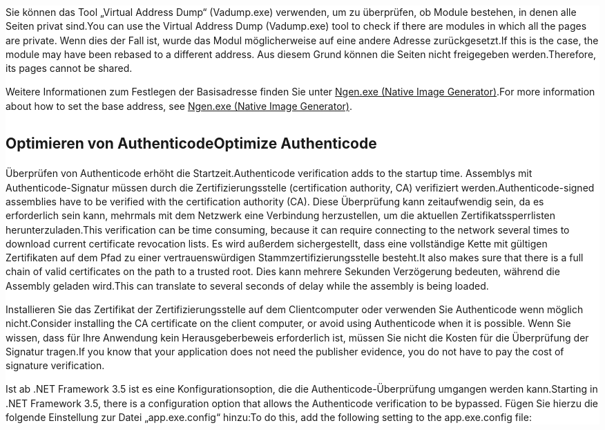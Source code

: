  <span data-ttu-id="e00c4-162">Sie können das Tool „Virtual Address Dump“ (Vadump.exe) verwenden, um zu überprüfen, ob Module bestehen, in denen alle Seiten privat sind.</span><span class="sxs-lookup"><span data-stu-id="e00c4-162">You can use the Virtual Address Dump (Vadump.exe) tool to check if there are modules in which all the pages are private.</span></span> <span data-ttu-id="e00c4-163">Wenn dies der Fall ist, wurde das Modul möglicherweise auf eine andere Adresse zurückgesetzt.</span><span class="sxs-lookup"><span data-stu-id="e00c4-163">If this is the case, the module may have been rebased to a different address.</span></span> <span data-ttu-id="e00c4-164">Aus diesem Grund können die Seiten nicht freigegeben werden.</span><span class="sxs-lookup"><span data-stu-id="e00c4-164">Therefore, its pages cannot be shared.</span></span>  
  
 <span data-ttu-id="e00c4-165">Weitere Informationen zum Festlegen der Basisadresse finden Sie unter [Ngen.exe (Native Image Generator)](../../tools/ngen-exe-native-image-generator.md).</span><span class="sxs-lookup"><span data-stu-id="e00c4-165">For more information about how to set the base address, see [Ngen.exe (Native Image Generator)](../../tools/ngen-exe-native-image-generator.md).</span></span>  
  
## <a name="optimize-authenticode"></a><span data-ttu-id="e00c4-166">Optimieren von Authenticode</span><span class="sxs-lookup"><span data-stu-id="e00c4-166">Optimize Authenticode</span></span>  
 <span data-ttu-id="e00c4-167">Überprüfen von Authenticode erhöht die Startzeit.</span><span class="sxs-lookup"><span data-stu-id="e00c4-167">Authenticode verification adds to the startup time.</span></span> <span data-ttu-id="e00c4-168">Assemblys mit Authenticode-Signatur müssen durch die Zertifizierungsstelle (certification authority, CA) verifiziert werden.</span><span class="sxs-lookup"><span data-stu-id="e00c4-168">Authenticode-signed assemblies have to be verified with the certification authority (CA).</span></span> <span data-ttu-id="e00c4-169">Diese Überprüfung kann zeitaufwendig sein, da es erforderlich sein kann, mehrmals mit dem Netzwerk eine Verbindung herzustellen, um die aktuellen Zertifikatssperrlisten herunterzuladen.</span><span class="sxs-lookup"><span data-stu-id="e00c4-169">This verification can be time consuming, because it can require connecting to the network several times to download current certificate revocation lists.</span></span> <span data-ttu-id="e00c4-170">Es wird außerdem sichergestellt, dass eine vollständige Kette mit gültigen Zertifikaten auf dem Pfad zu einer vertrauenswürdigen Stammzertifizierungsstelle besteht.</span><span class="sxs-lookup"><span data-stu-id="e00c4-170">It also makes sure that there is a full chain of valid certificates on the path to a trusted root.</span></span> <span data-ttu-id="e00c4-171">Dies kann mehrere Sekunden Verzögerung bedeuten, während die Assembly geladen wird.</span><span class="sxs-lookup"><span data-stu-id="e00c4-171">This can translate to several seconds of delay while the assembly is being loaded.</span></span>  
  
 <span data-ttu-id="e00c4-172">Installieren Sie das Zertifikat der Zertifizierungsstelle auf dem Clientcomputer oder verwenden Sie Authenticode wenn möglich nicht.</span><span class="sxs-lookup"><span data-stu-id="e00c4-172">Consider installing the CA certificate on the client computer, or avoid using Authenticode when it is possible.</span></span> <span data-ttu-id="e00c4-173">Wenn Sie wissen, dass für Ihre Anwendung kein Herausgeberbeweis erforderlich ist, müssen Sie nicht die Kosten für die Überprüfung der Signatur tragen.</span><span class="sxs-lookup"><span data-stu-id="e00c4-173">If you know that your application does not need the publisher evidence, you do not have to pay the cost of signature verification.</span></span>  
  
 <span data-ttu-id="e00c4-174">Ist ab .NET Framework 3.5 ist es eine Konfigurationsoption, die die Authenticode-Überprüfung umgangen werden kann.</span><span class="sxs-lookup"><span data-stu-id="e00c4-174">Starting in .NET Framework 3.5, there is a configuration option that allows the Authenticode verification to be bypassed.</span></span> <span data-ttu-id="e00c4-175">Fügen Sie hierzu die folgende Einstellung zur Datei „app.exe.config“ hinzu:</span><span class="sxs-lookup"><span data-stu-id="e00c4-175">To do this, add the following setting to the app.exe.config file:</span></span>  
  